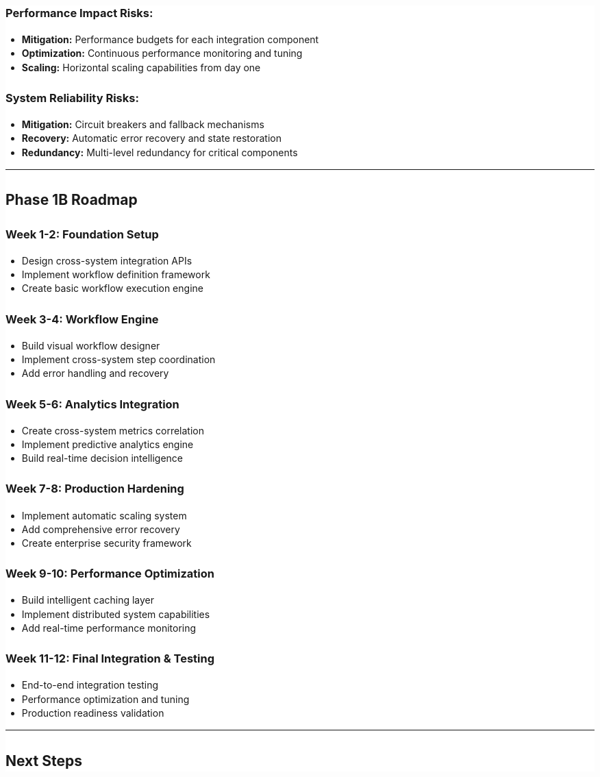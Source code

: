 ### Performance Impact Risks:
- **Mitigation:** Performance budgets for each integration component
- **Optimization:** Continuous performance monitoring and tuning
- **Scaling:** Horizontal scaling capabilities from day one

### System Reliability Risks:
- **Mitigation:** Circuit breakers and fallback mechanisms
- **Recovery:** Automatic error recovery and state restoration
- **Redundancy:** Multi-level redundancy for critical components

---

## Phase 1B Roadmap

### Week 1-2: Foundation Setup
- Design cross-system integration APIs
- Implement workflow definition framework
- Create basic workflow execution engine

### Week 3-4: Workflow Engine
- Build visual workflow designer
- Implement cross-system step coordination
- Add error handling and recovery

### Week 5-6: Analytics Integration
- Create cross-system metrics correlation
- Implement predictive analytics engine
- Build real-time decision intelligence

### Week 7-8: Production Hardening
- Implement automatic scaling system
- Add comprehensive error recovery
- Create enterprise security framework

### Week 9-10: Performance Optimization
- Build intelligent caching layer
- Implement distributed system capabilities
- Add real-time performance monitoring

### Week 11-12: Final Integration & Testing
- End-to-end integration testing
- Performance optimization and tuning
- Production readiness validation

---

## Next Steps
